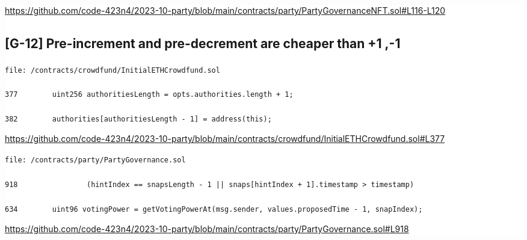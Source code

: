 https://github.com/code-423n4/2023-10-party/blob/main/contracts/party/PartyGovernanceNFT.sol#L116-L120


## [G-12] Pre-increment and pre-decrement are cheaper than +1 ,-1

```solidity
file: /contracts/crowdfund/InitialETHCrowdfund.sol

377        uint256 authoritiesLength = opts.authorities.length + 1;

382        authorities[authoritiesLength - 1] = address(this);

```
https://github.com/code-423n4/2023-10-party/blob/main/contracts/crowdfund/InitialETHCrowdfund.sol#L377


```solidity
file: /contracts/party/PartyGovernance.sol

918                (hintIndex == snapsLength - 1 || snaps[hintIndex + 1].timestamp > timestamp)

634        uint96 votingPower = getVotingPowerAt(msg.sender, values.proposedTime - 1, snapIndex);

```
https://github.com/code-423n4/2023-10-party/blob/main/contracts/party/PartyGovernance.sol#L918

